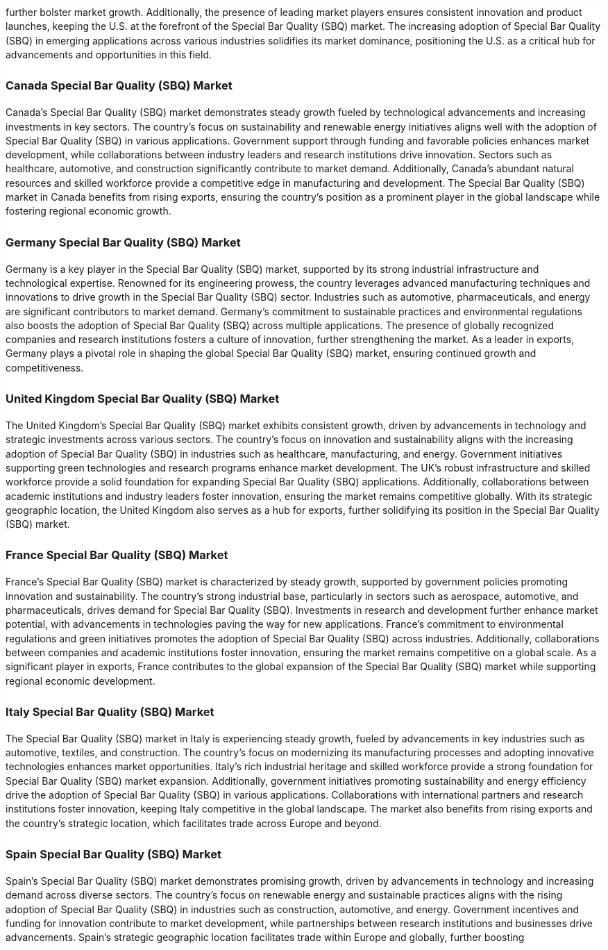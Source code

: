 further bolster market growth. Additionally, the presence of leading market players ensures consistent innovation and product launches, keeping the U.S. at the forefront of the Special Bar Quality (SBQ) market. The increasing adoption of Special Bar Quality (SBQ) in emerging applications across various industries solidifies its market dominance, positioning the U.S. as a critical hub for advancements and opportunities in this field.</p><h3>Canada Special Bar Quality (SBQ) Market</h3><p>Canada&rsquo;s Special Bar Quality (SBQ) market demonstrates steady growth fueled by technological advancements and increasing investments in key sectors. The country&rsquo;s focus on sustainability and renewable energy initiatives aligns well with the adoption of Special Bar Quality (SBQ) in various applications. Government support through funding and favorable policies enhances market development, while collaborations between industry leaders and research institutions drive innovation. Sectors such as healthcare, automotive, and construction significantly contribute to market demand. Additionally, Canada&rsquo;s abundant natural resources and skilled workforce provide a competitive edge in manufacturing and development. The Special Bar Quality (SBQ) market in Canada benefits from rising exports, ensuring the country&rsquo;s position as a prominent player in the global landscape while fostering regional economic growth.</p><h3>Germany Special Bar Quality (SBQ) Market</h3><p>Germany is a key player in the Special Bar Quality (SBQ) market, supported by its strong industrial infrastructure and technological expertise. Renowned for its engineering prowess, the country leverages advanced manufacturing techniques and innovations to drive growth in the Special Bar Quality (SBQ) sector. Industries such as automotive, pharmaceuticals, and energy are significant contributors to market demand. Germany&rsquo;s commitment to sustainable practices and environmental regulations also boosts the adoption of Special Bar Quality (SBQ) across multiple applications. The presence of globally recognized companies and research institutions fosters a culture of innovation, further strengthening the market. As a leader in exports, Germany plays a pivotal role in shaping the global Special Bar Quality (SBQ) market, ensuring continued growth and competitiveness.</p><h3>United Kingdom Special Bar Quality (SBQ) Market</h3><p>The United Kingdom&rsquo;s Special Bar Quality (SBQ) market exhibits consistent growth, driven by advancements in technology and strategic investments across various sectors. The country&rsquo;s focus on innovation and sustainability aligns with the increasing adoption of Special Bar Quality (SBQ) in industries such as healthcare, manufacturing, and energy. Government initiatives supporting green technologies and research programs enhance market development. The UK&rsquo;s robust infrastructure and skilled workforce provide a solid foundation for expanding Special Bar Quality (SBQ) applications. Additionally, collaborations between academic institutions and industry leaders foster innovation, ensuring the market remains competitive globally. With its strategic geographic location, the United Kingdom also serves as a hub for exports, further solidifying its position in the Special Bar Quality (SBQ) market.</p><h3>France Special Bar Quality (SBQ) Market</h3><p>France&rsquo;s Special Bar Quality (SBQ) market is characterized by steady growth, supported by government policies promoting innovation and sustainability. The country&rsquo;s strong industrial base, particularly in sectors such as aerospace, automotive, and pharmaceuticals, drives demand for Special Bar Quality (SBQ). Investments in research and development further enhance market potential, with advancements in technologies paving the way for new applications. France&rsquo;s commitment to environmental regulations and green initiatives promotes the adoption of Special Bar Quality (SBQ) across industries. Additionally, collaborations between companies and academic institutions foster innovation, ensuring the market remains competitive on a global scale. As a significant player in exports, France contributes to the global expansion of the Special Bar Quality (SBQ) market while supporting regional economic development.</p><h3>Italy Special Bar Quality (SBQ) Market</h3><p>The Special Bar Quality (SBQ) market in Italy is experiencing steady growth, fueled by advancements in key industries such as automotive, textiles, and construction. The country&rsquo;s focus on modernizing its manufacturing processes and adopting innovative technologies enhances market opportunities. Italy&rsquo;s rich industrial heritage and skilled workforce provide a strong foundation for Special Bar Quality (SBQ) market expansion. Additionally, government initiatives promoting sustainability and energy efficiency drive the adoption of Special Bar Quality (SBQ) in various applications. Collaborations with international partners and research institutions foster innovation, keeping Italy competitive in the global landscape. The market also benefits from rising exports and the country&rsquo;s strategic location, which facilitates trade across Europe and beyond.</p><h3>Spain Special Bar Quality (SBQ) Market</h3><p>Spain&rsquo;s Special Bar Quality (SBQ) market demonstrates promising growth, driven by advancements in technology and increasing demand across diverse sectors. The country&rsquo;s focus on renewable energy and sustainable practices aligns with the rising adoption of Special Bar Quality (SBQ) in industries such as construction, automotive, and energy. Government incentives and funding for innovation contribute to market development, while partnerships between research institutions and businesses drive advancements. Spain&rsquo;s strategic geographic location facilitates trade within Europe and globally, further boosting